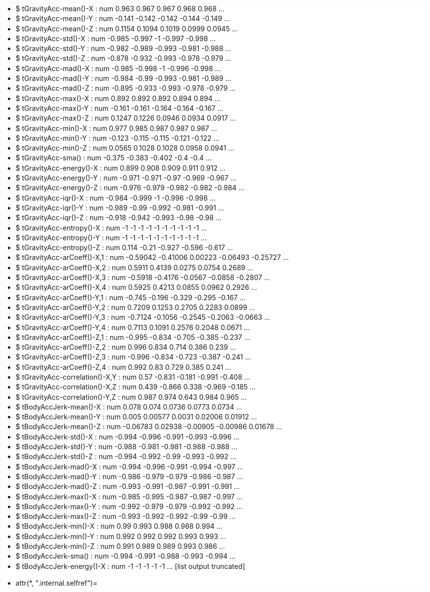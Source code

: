  * $ tGravityAcc-mean()-X                : num  0.963 0.967 0.967 0.968 0.968 ... 
 * $ tGravityAcc-mean()-Y                : num  -0.141 -0.142 -0.142 -0.144 -0.149 ... 
 * $ tGravityAcc-mean()-Z                : num  0.1154 0.1094 0.1019 0.0999 0.0945 ... 
 * $ tGravityAcc-std()-X                 : num  -0.985 -0.997 -1 -0.997 -0.998 ... 
 * $ tGravityAcc-std()-Y                 : num  -0.982 -0.989 -0.993 -0.981 -0.988 ... 
 * $ tGravityAcc-std()-Z                 : num  -0.878 -0.932 -0.993 -0.978 -0.979 ... 
 * $ tGravityAcc-mad()-X                 : num  -0.985 -0.998 -1 -0.996 -0.998 ... 
 * $ tGravityAcc-mad()-Y                 : num  -0.984 -0.99 -0.993 -0.981 -0.989 ... 
 * $ tGravityAcc-mad()-Z                 : num  -0.895 -0.933 -0.993 -0.978 -0.979 ... 
 * $ tGravityAcc-max()-X                 : num  0.892 0.892 0.892 0.894 0.894 ... 
 * $ tGravityAcc-max()-Y                 : num  -0.161 -0.161 -0.164 -0.164 -0.167 ... 
 * $ tGravityAcc-max()-Z                 : num  0.1247 0.1226 0.0946 0.0934 0.0917 ... 
 * $ tGravityAcc-min()-X                 : num  0.977 0.985 0.987 0.987 0.987 ... 
 * $ tGravityAcc-min()-Y                 : num  -0.123 -0.115 -0.115 -0.121 -0.122 ... 
 * $ tGravityAcc-min()-Z                 : num  0.0565 0.1028 0.1028 0.0958 0.0941 ... 
 * $ tGravityAcc-sma()                   : num  -0.375 -0.383 -0.402 -0.4 -0.4 ... 
 * $ tGravityAcc-energy()-X              : num  0.899 0.908 0.909 0.911 0.912 ... 
 * $ tGravityAcc-energy()-Y              : num  -0.971 -0.971 -0.97 -0.969 -0.967 ... 
 * $ tGravityAcc-energy()-Z              : num  -0.976 -0.979 -0.982 -0.982 -0.984 ... 
 * $ tGravityAcc-iqr()-X                 : num  -0.984 -0.999 -1 -0.996 -0.998 ... 
 * $ tGravityAcc-iqr()-Y                 : num  -0.989 -0.99 -0.992 -0.981 -0.991 ... 
 * $ tGravityAcc-iqr()-Z                 : num  -0.918 -0.942 -0.993 -0.98 -0.98 ... 
 * $ tGravityAcc-entropy()-X             : num  -1 -1 -1 -1 -1 -1 -1 -1 -1 -1 ... 
 * $ tGravityAcc-entropy()-Y             : num  -1 -1 -1 -1 -1 -1 -1 -1 -1 -1 ... 
 * $ tGravityAcc-entropy()-Z             : num  0.114 -0.21 -0.927 -0.596 -0.617 ... 
 * $ tGravityAcc-arCoeff()-X,1           : num  -0.59042 -0.41006 0.00223 -0.06493 -0.25727 ... 
 * $ tGravityAcc-arCoeff()-X,2           : num  0.5911 0.4139 0.0275 0.0754 0.2689 ... 
 * $ tGravityAcc-arCoeff()-X,3           : num  -0.5918 -0.4176 -0.0567 -0.0858 -0.2807 ... 
 * $ tGravityAcc-arCoeff()-X,4           : num  0.5925 0.4213 0.0855 0.0962 0.2926 ... 
 * $ tGravityAcc-arCoeff()-Y,1           : num  -0.745 -0.196 -0.329 -0.295 -0.167 ... 
 * $ tGravityAcc-arCoeff()-Y,2           : num  0.7209 0.1253 0.2705 0.2283 0.0899 ... 
 * $ tGravityAcc-arCoeff()-Y,3           : num  -0.7124 -0.1056 -0.2545 -0.2063 -0.0663 ... 
 * $ tGravityAcc-arCoeff()-Y,4           : num  0.7113 0.1091 0.2576 0.2048 0.0671 ... 
 * $ tGravityAcc-arCoeff()-Z,1           : num  -0.995 -0.834 -0.705 -0.385 -0.237 ... 
 * $ tGravityAcc-arCoeff()-Z,2           : num  0.996 0.834 0.714 0.386 0.239 ... 
 * $ tGravityAcc-arCoeff()-Z,3           : num  -0.996 -0.834 -0.723 -0.387 -0.241 ... 
 * $ tGravityAcc-arCoeff()-Z,4           : num  0.992 0.83 0.729 0.385 0.241 ... 
 * $ tGravityAcc-correlation()-X,Y       : num  0.57 -0.831 -0.181 -0.991 -0.408 ... 
 * $ tGravityAcc-correlation()-X,Z       : num  0.439 -0.866 0.338 -0.969 -0.185 ... 
 * $ tGravityAcc-correlation()-Y,Z       : num  0.987 0.974 0.643 0.984 0.965 ... 
 * $ tBodyAccJerk-mean()-X               : num  0.078 0.074 0.0736 0.0773 0.0734 ... 
 * $ tBodyAccJerk-mean()-Y               : num  0.005 0.00577 0.0031 0.02006 0.01912 ... 
 * $ tBodyAccJerk-mean()-Z               : num  -0.06783 0.02938 -0.00905 -0.00986 0.01678 ... 
 * $ tBodyAccJerk-std()-X                : num  -0.994 -0.996 -0.991 -0.993 -0.996 ... 
 * $ tBodyAccJerk-std()-Y                : num  -0.988 -0.981 -0.981 -0.988 -0.988 ... 
 * $ tBodyAccJerk-std()-Z                : num  -0.994 -0.992 -0.99 -0.993 -0.992 ... 
 * $ tBodyAccJerk-mad()-X                : num  -0.994 -0.996 -0.991 -0.994 -0.997 ... 
 * $ tBodyAccJerk-mad()-Y                : num  -0.986 -0.979 -0.979 -0.986 -0.987 ... 
 * $ tBodyAccJerk-mad()-Z                : num  -0.993 -0.991 -0.987 -0.991 -0.991 ... 
 * $ tBodyAccJerk-max()-X                : num  -0.985 -0.995 -0.987 -0.987 -0.997 ... 
 * $ tBodyAccJerk-max()-Y                : num  -0.992 -0.979 -0.979 -0.992 -0.992 ... 
 * $ tBodyAccJerk-max()-Z                : num  -0.993 -0.992 -0.992 -0.99 -0.99 ... 
 * $ tBodyAccJerk-min()-X                : num  0.99 0.993 0.988 0.988 0.994 ... 
 * $ tBodyAccJerk-min()-Y                : num  0.992 0.992 0.992 0.993 0.993 ... 
 * $ tBodyAccJerk-min()-Z                : num  0.991 0.989 0.989 0.993 0.986 ... 
 * $ tBodyAccJerk-sma()                  : num  -0.994 -0.991 -0.988 -0.993 -0.994 ... 
 * $ tBodyAccJerk-energy()-X             : num  -1 -1 -1 -1 -1 ... 
 [list output truncated] 
 - attr(*, ".internal.selfref")=<externalptr>  
